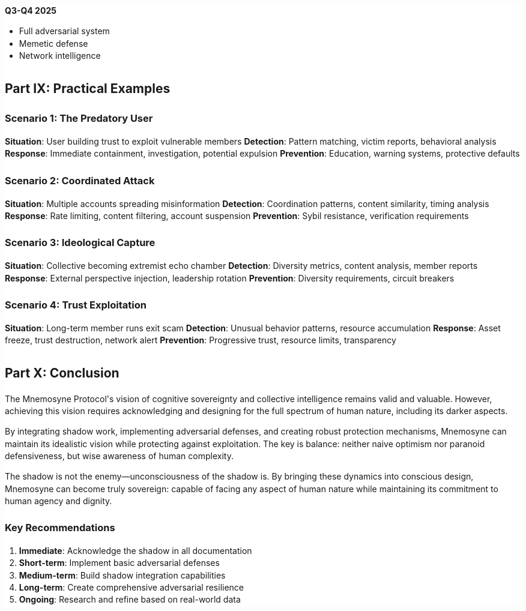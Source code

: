 **Q3-Q4 2025**
- Full adversarial system
- Memetic defense
- Network intelligence

## Part IX: Practical Examples

### Scenario 1: The Predatory User
**Situation**: User building trust to exploit vulnerable members
**Detection**: Pattern matching, victim reports, behavioral analysis
**Response**: Immediate containment, investigation, potential expulsion
**Prevention**: Education, warning systems, protective defaults

### Scenario 2: Coordinated Attack
**Situation**: Multiple accounts spreading misinformation
**Detection**: Coordination patterns, content similarity, timing analysis
**Response**: Rate limiting, content filtering, account suspension
**Prevention**: Sybil resistance, verification requirements

### Scenario 3: Ideological Capture
**Situation**: Collective becoming extremist echo chamber
**Detection**: Diversity metrics, content analysis, member reports
**Response**: External perspective injection, leadership rotation
**Prevention**: Diversity requirements, circuit breakers

### Scenario 4: Trust Exploitation
**Situation**: Long-term member runs exit scam
**Detection**: Unusual behavior patterns, resource accumulation
**Response**: Asset freeze, trust destruction, network alert
**Prevention**: Progressive trust, resource limits, transparency

## Part X: Conclusion

The Mnemosyne Protocol's vision of cognitive sovereignty and collective intelligence remains valid and valuable. However, achieving this vision requires acknowledging and designing for the full spectrum of human nature, including its darker aspects.

By integrating shadow work, implementing adversarial defenses, and creating robust protection mechanisms, Mnemosyne can maintain its idealistic vision while protecting against exploitation. The key is balance: neither naive optimism nor paranoid defensiveness, but wise awareness of human complexity.

The shadow is not the enemy—unconsciousness of the shadow is. By bringing these dynamics into conscious design, Mnemosyne can become truly sovereign: capable of facing any aspect of human nature while maintaining its commitment to human agency and dignity.

### Key Recommendations

1. **Immediate**: Acknowledge the shadow in all documentation
2. **Short-term**: Implement basic adversarial defenses
3. **Medium-term**: Build shadow integration capabilities
4. **Long-term**: Create comprehensive adversarial resilience
5. **Ongoing**: Research and refine based on real-world data
